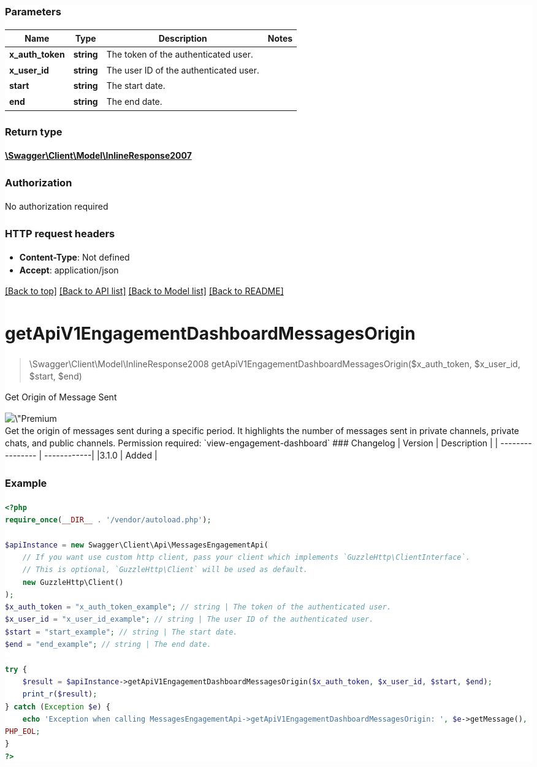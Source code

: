 ### Parameters

Name | Type | Description  | Notes
------------- | ------------- | ------------- | -------------
 **x_auth_token** | **string**| The token of the authenticated user. |
 **x_user_id** | **string**| The user ID of the authenticated user. |
 **start** | **string**| The start date. |
 **end** | **string**| The end date. |

### Return type

[**\Swagger\Client\Model\InlineResponse2007**](../Model/InlineResponse2007.md)

### Authorization

No authorization required

### HTTP request headers

 - **Content-Type**: Not defined
 - **Accept**: application/json

[[Back to top]](#) [[Back to API list]](../../README.md#documentation-for-api-endpoints) [[Back to Model list]](../../README.md#documentation-for-models) [[Back to README]](../../README.md)

# **getApiV1EngagementDashboardMessagesOrigin**
> \Swagger\Client\Model\InlineResponse2008 getApiV1EngagementDashboardMessagesOrigin($x_auth_token, $x_user_id, $start, $end)

Get Origin of Message Sent

<div style=\"text-align: center; margin: 1rem 0 1rem 0;\"><img src=\"https://raw.githubusercontent.com/RocketChat/Rocket.Chat-Open-API/main/images/premium.svg\" alt=\"Premium tag\" style=\"display: block; margin: auto;\"></div>  Get the origin of messages sent during a specific period. It highlights the number of messages sent in private channels, private chats, and public channels.  Permission required: `view-engagement-dashboard`   ### Changelog | Version      | Description |  | ---------------- | ------------| |3.1.0            | Added       |

### Example
```php
<?php
require_once(__DIR__ . '/vendor/autoload.php');

$apiInstance = new Swagger\Client\Api\MessagesEngagementApi(
    // If you want use custom http client, pass your client which implements `GuzzleHttp\ClientInterface`.
    // This is optional, `GuzzleHttp\Client` will be used as default.
    new GuzzleHttp\Client()
);
$x_auth_token = "x_auth_token_example"; // string | The token of the authenticated user.
$x_user_id = "x_user_id_example"; // string | The user ID of the authenticated user.
$start = "start_example"; // string | The start date.
$end = "end_example"; // string | The end date.

try {
    $result = $apiInstance->getApiV1EngagementDashboardMessagesOrigin($x_auth_token, $x_user_id, $start, $end);
    print_r($result);
} catch (Exception $e) {
    echo 'Exception when calling MessagesEngagementApi->getApiV1EngagementDashboardMessagesOrigin: ', $e->getMessage(), PHP_EOL;
}
?>
```
